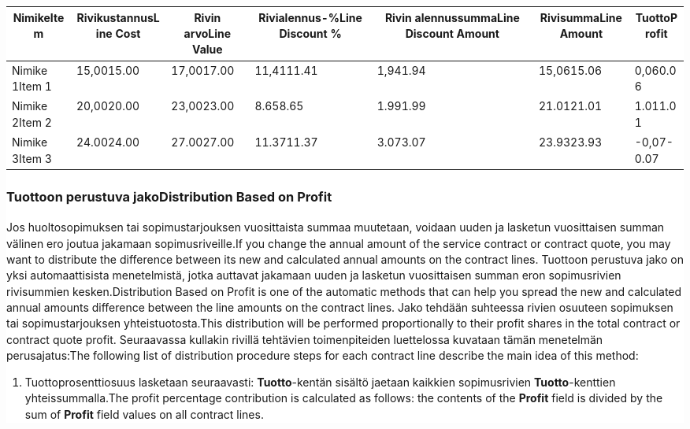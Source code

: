 |<span data-ttu-id="fb3e6-328">Nimike</span><span class="sxs-lookup"><span data-stu-id="fb3e6-328">Item</span></span>|<span data-ttu-id="fb3e6-329">Rivikustannus</span><span class="sxs-lookup"><span data-stu-id="fb3e6-329">Line Cost</span></span>|<span data-ttu-id="fb3e6-330">Rivin arvo</span><span class="sxs-lookup"><span data-stu-id="fb3e6-330">Line Value</span></span>|<span data-ttu-id="fb3e6-331">Rivialennus-%</span><span class="sxs-lookup"><span data-stu-id="fb3e6-331">Line Discount %</span></span>|<span data-ttu-id="fb3e6-332">Rivin alennussumma</span><span class="sxs-lookup"><span data-stu-id="fb3e6-332">Line Discount Amount</span></span>|<span data-ttu-id="fb3e6-333">Rivisumma</span><span class="sxs-lookup"><span data-stu-id="fb3e6-333">Line Amount</span></span>|<span data-ttu-id="fb3e6-334">Tuotto</span><span class="sxs-lookup"><span data-stu-id="fb3e6-334">Profit</span></span>|  
|----------|---------------|----------------|---------------------|--------------------------|-----------------|------------|  
|<span data-ttu-id="fb3e6-335">Nimike 1</span><span class="sxs-lookup"><span data-stu-id="fb3e6-335">Item 1</span></span>|<span data-ttu-id="fb3e6-336">15,00</span><span class="sxs-lookup"><span data-stu-id="fb3e6-336">15.00</span></span>|<span data-ttu-id="fb3e6-337">17,00</span><span class="sxs-lookup"><span data-stu-id="fb3e6-337">17.00</span></span>|<span data-ttu-id="fb3e6-338">11,41</span><span class="sxs-lookup"><span data-stu-id="fb3e6-338">11.41</span></span>|<span data-ttu-id="fb3e6-339">1,94</span><span class="sxs-lookup"><span data-stu-id="fb3e6-339">1.94</span></span>|<span data-ttu-id="fb3e6-340">15,06</span><span class="sxs-lookup"><span data-stu-id="fb3e6-340">15.06</span></span>|<span data-ttu-id="fb3e6-341">0,06</span><span class="sxs-lookup"><span data-stu-id="fb3e6-341">0.06</span></span>|  
|<span data-ttu-id="fb3e6-342">Nimike 2</span><span class="sxs-lookup"><span data-stu-id="fb3e6-342">Item 2</span></span>|<span data-ttu-id="fb3e6-343">20,00</span><span class="sxs-lookup"><span data-stu-id="fb3e6-343">20.00</span></span>|<span data-ttu-id="fb3e6-344">23,00</span><span class="sxs-lookup"><span data-stu-id="fb3e6-344">23.00</span></span>|<span data-ttu-id="fb3e6-345">8.65</span><span class="sxs-lookup"><span data-stu-id="fb3e6-345">8.65</span></span>|<span data-ttu-id="fb3e6-346">1.99</span><span class="sxs-lookup"><span data-stu-id="fb3e6-346">1.99</span></span>|<span data-ttu-id="fb3e6-347">21.01</span><span class="sxs-lookup"><span data-stu-id="fb3e6-347">21.01</span></span>|<span data-ttu-id="fb3e6-348">1.01</span><span class="sxs-lookup"><span data-stu-id="fb3e6-348">1.01</span></span>|  
|<span data-ttu-id="fb3e6-349">Nimike 3</span><span class="sxs-lookup"><span data-stu-id="fb3e6-349">Item 3</span></span>|<span data-ttu-id="fb3e6-350">24.00</span><span class="sxs-lookup"><span data-stu-id="fb3e6-350">24.00</span></span>|<span data-ttu-id="fb3e6-351">27.00</span><span class="sxs-lookup"><span data-stu-id="fb3e6-351">27.00</span></span>|<span data-ttu-id="fb3e6-352">11.37</span><span class="sxs-lookup"><span data-stu-id="fb3e6-352">11.37</span></span>|<span data-ttu-id="fb3e6-353">3.07</span><span class="sxs-lookup"><span data-stu-id="fb3e6-353">3.07</span></span>|<span data-ttu-id="fb3e6-354">23.93</span><span class="sxs-lookup"><span data-stu-id="fb3e6-354">23.93</span></span>|<span data-ttu-id="fb3e6-355">-0,07</span><span class="sxs-lookup"><span data-stu-id="fb3e6-355">-0.07</span></span>|  

### <a name="distribution-based-on-profit"></a><span data-ttu-id="fb3e6-356">Tuottoon perustuva jako</span><span class="sxs-lookup"><span data-stu-id="fb3e6-356">Distribution Based on Profit</span></span>
<span data-ttu-id="fb3e6-357">Jos huoltosopimuksen tai sopimustarjouksen vuosittaista summaa muutetaan, voidaan uuden ja lasketun vuosittaisen summan välinen ero joutua jakamaan sopimusriveille.</span><span class="sxs-lookup"><span data-stu-id="fb3e6-357">If you change the annual amount of the service contract or contract quote, you may want to distribute the difference between its new and calculated annual amounts on the contract lines.</span></span> <span data-ttu-id="fb3e6-358">Tuottoon perustuva jako on yksi automaattisista menetelmistä, jotka auttavat jakamaan uuden ja lasketun vuosittaisen summan eron sopimusrivien rivisummien kesken.</span><span class="sxs-lookup"><span data-stu-id="fb3e6-358">Distribution Based on Profit is one of the automatic methods that can help you spread the new and calculated annual amounts difference between the line amounts on the contract lines.</span></span> <span data-ttu-id="fb3e6-359">Jako tehdään suhteessa rivien osuuteen sopimuksen tai sopimustarjouksen yhteistuotosta.</span><span class="sxs-lookup"><span data-stu-id="fb3e6-359">This distribution will be performed proportionally to their profit shares in the total contract or contract quote profit.</span></span> <span data-ttu-id="fb3e6-360">Seuraavassa kullakin rivillä tehtävien toimenpiteiden luettelossa kuvataan tämän menetelmän perusajatus:</span><span class="sxs-lookup"><span data-stu-id="fb3e6-360">The following list of distribution procedure steps for each contract line describe the main idea of this method:</span></span>  

1. <span data-ttu-id="fb3e6-361">Tuottoprosenttiosuus lasketaan seuraavasti: **Tuotto**-kentän sisältö jaetaan kaikkien sopimusrivien **Tuotto**-kenttien yhteissummalla.</span><span class="sxs-lookup"><span data-stu-id="fb3e6-361">The profit percentage contribution is calculated as follows: the contents of the **Profit** field is divided by the sum of **Profit** field values on all contract lines.</span></span>  